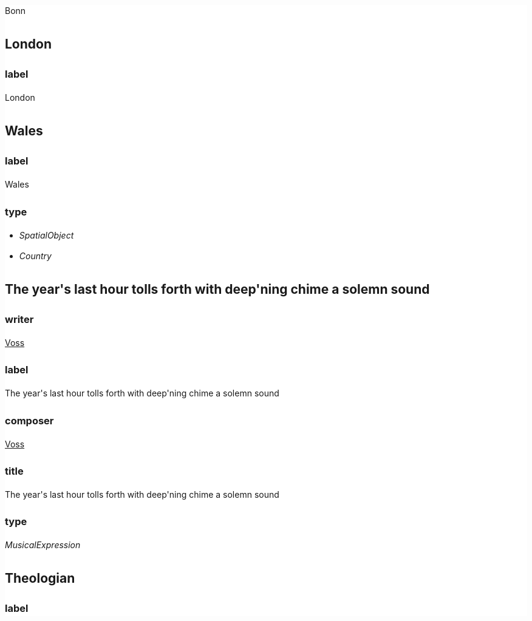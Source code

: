 
Bonn

## London

### label


London

## Wales

### label


Wales

### type

 - *SpatialObject*

 - *Country*

## The year's last hour tolls forth with deep'ning chime a solemn sound

### writer


[Voss](#Voss)

### label


The year's last hour tolls forth with deep'ning chime a solemn sound

### composer


[Voss](#Voss)

### title


The year's last hour tolls forth with deep'ning chime a solemn sound

### type


*MusicalExpression*

## Theologian

### label
